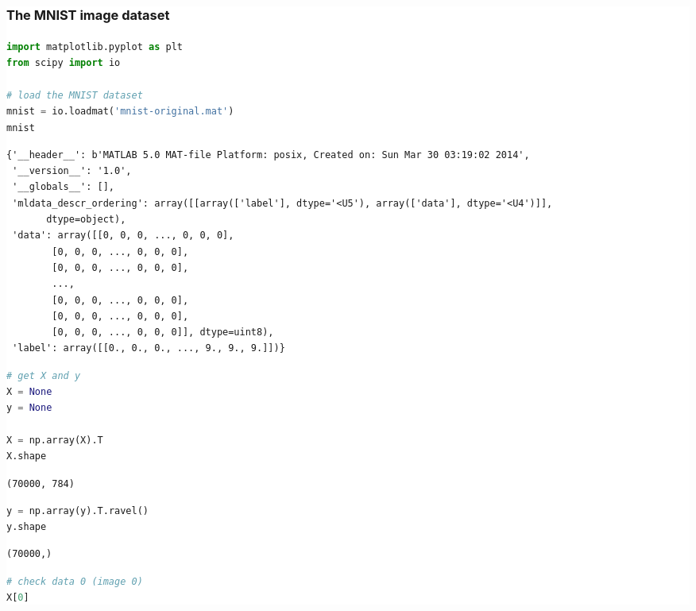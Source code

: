 ### The MNIST image dataset


```python
import matplotlib.pyplot as plt
from scipy import io

# load the MNIST dataset
mnist = io.loadmat('mnist-original.mat')
mnist
```




    {'__header__': b'MATLAB 5.0 MAT-file Platform: posix, Created on: Sun Mar 30 03:19:02 2014',
     '__version__': '1.0',
     '__globals__': [],
     'mldata_descr_ordering': array([[array(['label'], dtype='<U5'), array(['data'], dtype='<U4')]],
           dtype=object),
     'data': array([[0, 0, 0, ..., 0, 0, 0],
            [0, 0, 0, ..., 0, 0, 0],
            [0, 0, 0, ..., 0, 0, 0],
            ...,
            [0, 0, 0, ..., 0, 0, 0],
            [0, 0, 0, ..., 0, 0, 0],
            [0, 0, 0, ..., 0, 0, 0]], dtype=uint8),
     'label': array([[0., 0., 0., ..., 9., 9., 9.]])}




```python
# get X and y
X = None
y = None

X = np.array(X).T
X.shape
```




    (70000, 784)




```python
y = np.array(y).T.ravel()
y.shape
```




    (70000,)




```python
# check data 0 (image 0)
X[0]
```
